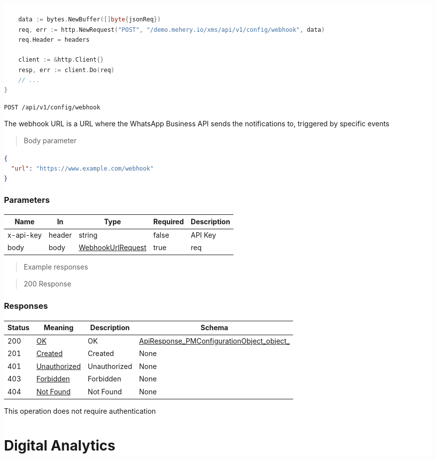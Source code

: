 ```go

    data := bytes.NewBuffer([]byte{jsonReq})
    req, err := http.NewRequest("POST", "/demo.mehery.io/xms/api/v1/config/webhook", data)
    req.Header = headers

    client := &http.Client{}
    resp, err := client.Do(req)
    // ...
}

```

`POST /api/v1/config/webhook`

The webhook URL is a URL where the WhatsApp Business API sends the notifications to, triggered by specific events

> Body parameter

```json
{
  "url": "https://www.example.com/webhook"
}
```

<h3 id="set-webhook-url-parameters">Parameters</h3>

|Name|In|Type|Required|Description|
|---|---|---|---|---|
|x-api-key|header|string|false|API Key|
|body|body|[WebhookUrlRequest](#schemawebhookurlrequest)|true|req|

> Example responses

> 200 Response

<h3 id="set-webhook-url-responses">Responses</h3>

|Status|Meaning|Description|Schema|
|---|---|---|---|
|200|[OK](https://tools.ietf.org/html/rfc7231#section-6.3.1)|OK|[ApiResponse_PMConfigurationObject_object_](#schemaapiresponse_pmconfigurationobject_object_)|
|201|[Created](https://tools.ietf.org/html/rfc7231#section-6.3.2)|Created|None|
|401|[Unauthorized](https://tools.ietf.org/html/rfc7235#section-3.1)|Unauthorized|None|
|403|[Forbidden](https://tools.ietf.org/html/rfc7231#section-6.5.3)|Forbidden|None|
|404|[Not Found](https://tools.ietf.org/html/rfc7231#section-6.5.4)|Not Found|None|

<aside class="success">
This operation does not require authentication
</aside>

<h1 id="server-xms-digital-analytics">Digital Analytics</h1>
